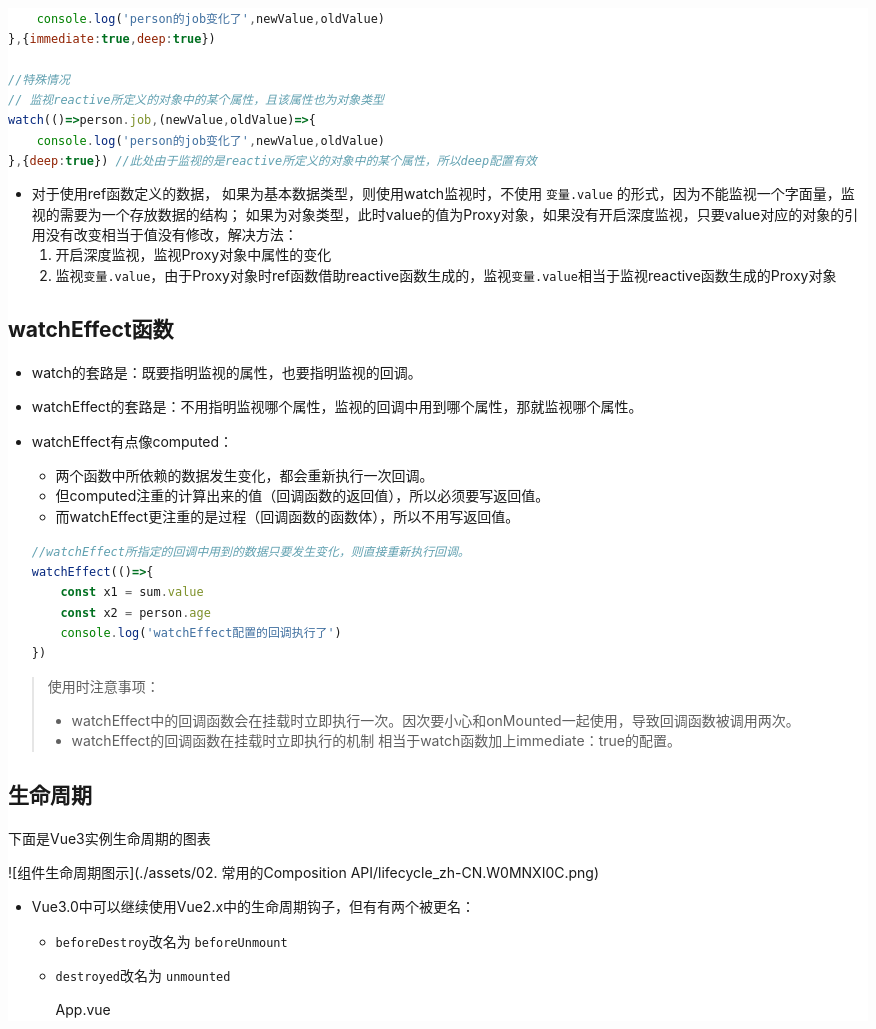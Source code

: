 ```js
	console.log('person的job变化了',newValue,oldValue)
},{immediate:true,deep:true})

//特殊情况
// 监视reactive所定义的对象中的某个属性，且该属性也为对象类型
watch(()=>person.job,(newValue,oldValue)=>{
    console.log('person的job变化了',newValue,oldValue)
},{deep:true}) //此处由于监视的是reactive所定义的对象中的某个属性，所以deep配置有效
```

- 对于使用ref函数定义的数据，
  如果为基本数据类型，则使用watch监视时，不使用  `变量.value` 的形式，因为不能监视一个字面量，监视的需要为一个存放数据的结构；
  如果为对象类型，此时value的值为Proxy对象，如果没有开启深度监视，只要value对应的对象的引用没有改变相当于值没有修改，解决方法：
  1. 开启深度监视，监视Proxy对象中属性的变化
  2. 监视`变量.value`，由于Proxy对象时ref函数借助reactive函数生成的，监视`变量.value`相当于监视reactive函数生成的Proxy对象

##  watchEffect函数

- watch的套路是：既要指明监视的属性，也要指明监视的回调。

- watchEffect的套路是：不用指明监视哪个属性，监视的回调中用到哪个属性，那就监视哪个属性。

- watchEffect有点像computed：

  - 两个函数中所依赖的数据发生变化，都会重新执行一次回调。
  - 但computed注重的计算出来的值（回调函数的返回值），所以必须要写返回值。
  - 而watchEffect更注重的是过程（回调函数的函数体），所以不用写返回值。

  ```js
  //watchEffect所指定的回调中用到的数据只要发生变化，则直接重新执行回调。
  watchEffect(()=>{
      const x1 = sum.value	
      const x2 = person.age
      console.log('watchEffect配置的回调执行了')
  })
  ```

> 使用时注意事项：
>
> - watchEffect中的回调函数会在挂载时立即执行一次。因次要小心和onMounted一起使用，导致回调函数被调用两次。
> - watchEffect的回调函数在挂载时立即执行的机制 相当于watch函数加上immediate：true的配置。

##  生命周期

下面是Vue3实例生命周期的图表

![组件生命周期图示](./assets/02. 常用的Composition API/lifecycle_zh-CN.W0MNXI0C.png)

- Vue3.0中可以继续使用Vue2.x中的生命周期钩子，但有有两个被更名：

  - `beforeDestroy`改名为 `beforeUnmount`

  - `destroyed`改名为 `unmounted`

    App.vue
